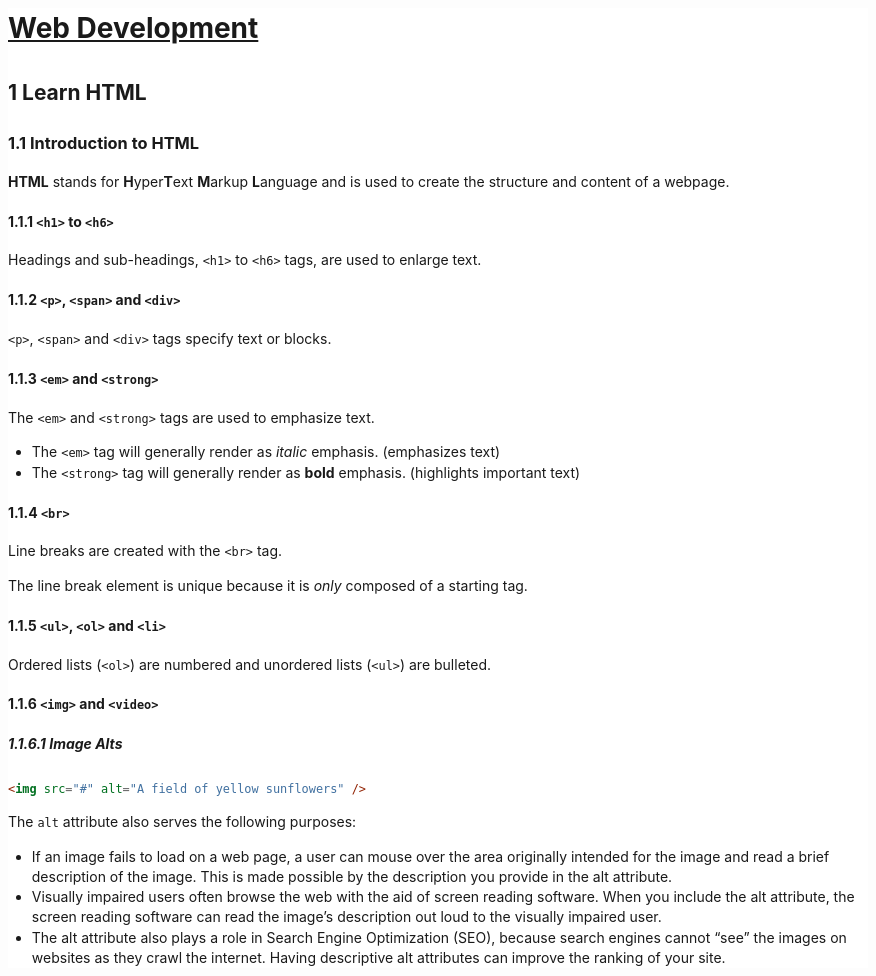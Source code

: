 # [Web Development](https://www.codecademy.com/learn/paths/web-development)

## 1 Learn HTML

### 1.1 Introduction to HTML

**HTML** stands for **H**yper**T**ext **M**arkup **L**anguage and is used to create the structure and content of a webpage.

#### 1.1.1 `<h1>` to `<h6>`

Headings and sub-headings, `<h1>` to `<h6>` tags, are used to enlarge text.

#### 1.1.2 `<p>`, `<span>` and `<div>`

`<p>`, `<span>` and `<div>` tags specify text or blocks.

#### 1.1.3 `<em>` and `<strong>`

The `<em>` and `<strong>` tags are used to emphasize text.

- The `<em>` tag will generally render as *italic* emphasis. (emphasizes text)
- The `<strong>` tag will generally render as **bold** emphasis. (highlights important text)

#### 1.1.4 `<br>`

Line breaks are created with the `<br>` tag.

The line break element is unique because it is *only* composed of a starting tag. 

#### 1.1.5 `<ul>`, `<ol>` and `<li>`

Ordered lists (`<ol>`) are numbered and unordered lists (`<ul>`) are bulleted.

#### 1.1.6 `<img>` and `<video>`

##### 1.1.6.1 Image Alts

```html
<img src="#" alt="A field of yellow sunflowers" />
```

The `alt` attribute also serves the following purposes:

- If an image fails to load on a web page, a user can mouse over the area originally intended for the image and read a brief description of the image. This is made possible by the description you provide in the alt attribute.
- Visually impaired users often browse the web with the aid of screen reading software. When you include the alt attribute, the screen reading software can read the image’s description out loud to the visually impaired user.
- The alt attribute also plays a role in Search Engine Optimization (SEO), because search engines cannot “see” the images on websites as they crawl the internet. Having descriptive alt attributes can improve the ranking of your site.
